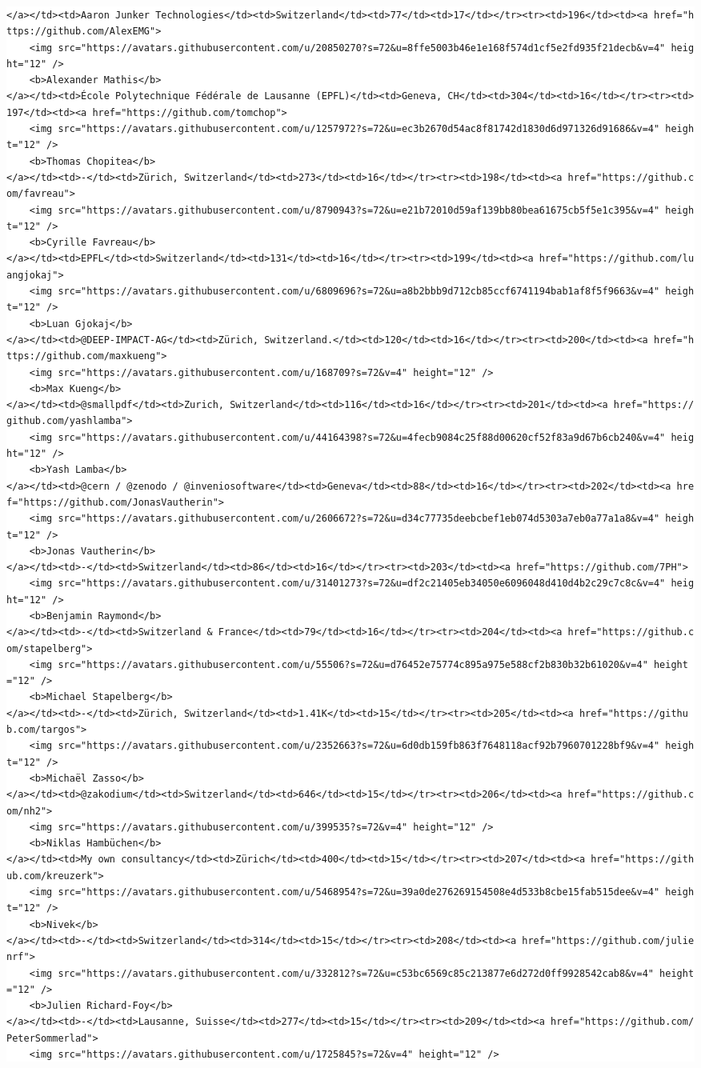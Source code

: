     </a></td><td>Aaron Junker Technologies</td><td>Switzerland</td><td>77</td><td>17</td></tr><tr><td>196</td><td><a href="https://github.com/AlexEMG">
        <img src="https://avatars.githubusercontent.com/u/20850270?s=72&u=8ffe5003b46e1e168f574d1cf5e2fd935f21decb&v=4" height="12" />
        <b>Alexander Mathis</b>
    </a></td><td>École Polytechnique Fédérale de Lausanne (EPFL)</td><td>Geneva, CH</td><td>304</td><td>16</td></tr><tr><td>197</td><td><a href="https://github.com/tomchop">
        <img src="https://avatars.githubusercontent.com/u/1257972?s=72&u=ec3b2670d54ac8f81742d1830d6d971326d91686&v=4" height="12" />
        <b>Thomas Chopitea</b>
    </a></td><td>-</td><td>Zürich, Switzerland</td><td>273</td><td>16</td></tr><tr><td>198</td><td><a href="https://github.com/favreau">
        <img src="https://avatars.githubusercontent.com/u/8790943?s=72&u=e21b72010d59af139bb80bea61675cb5f5e1c395&v=4" height="12" />
        <b>Cyrille Favreau</b>
    </a></td><td>EPFL</td><td>Switzerland</td><td>131</td><td>16</td></tr><tr><td>199</td><td><a href="https://github.com/luangjokaj">
        <img src="https://avatars.githubusercontent.com/u/6809696?s=72&u=a8b2bbb9d712cb85ccf6741194bab1af8f5f9663&v=4" height="12" />
        <b>Luan Gjokaj</b>
    </a></td><td>@DEEP-IMPACT-AG</td><td>Zürich, Switzerland.</td><td>120</td><td>16</td></tr><tr><td>200</td><td><a href="https://github.com/maxkueng">
        <img src="https://avatars.githubusercontent.com/u/168709?s=72&v=4" height="12" />
        <b>Max Kueng</b>
    </a></td><td>@smallpdf</td><td>Zurich, Switzerland</td><td>116</td><td>16</td></tr><tr><td>201</td><td><a href="https://github.com/yashlamba">
        <img src="https://avatars.githubusercontent.com/u/44164398?s=72&u=4fecb9084c25f88d00620cf52f83a9d67b6cb240&v=4" height="12" />
        <b>Yash Lamba</b>
    </a></td><td>@cern / @zenodo / @inveniosoftware</td><td>Geneva</td><td>88</td><td>16</td></tr><tr><td>202</td><td><a href="https://github.com/JonasVautherin">
        <img src="https://avatars.githubusercontent.com/u/2606672?s=72&u=d34c77735deebcbef1eb074d5303a7eb0a77a1a8&v=4" height="12" />
        <b>Jonas Vautherin</b>
    </a></td><td>-</td><td>Switzerland</td><td>86</td><td>16</td></tr><tr><td>203</td><td><a href="https://github.com/7PH">
        <img src="https://avatars.githubusercontent.com/u/31401273?s=72&u=df2c21405eb34050e6096048d410d4b2c29c7c8c&v=4" height="12" />
        <b>Benjamin Raymond</b>
    </a></td><td>-</td><td>Switzerland & France</td><td>79</td><td>16</td></tr><tr><td>204</td><td><a href="https://github.com/stapelberg">
        <img src="https://avatars.githubusercontent.com/u/55506?s=72&u=d76452e75774c895a975e588cf2b830b32b61020&v=4" height="12" />
        <b>Michael Stapelberg</b>
    </a></td><td>-</td><td>Zürich, Switzerland</td><td>1.41K</td><td>15</td></tr><tr><td>205</td><td><a href="https://github.com/targos">
        <img src="https://avatars.githubusercontent.com/u/2352663?s=72&u=6d0db159fb863f7648118acf92b7960701228bf9&v=4" height="12" />
        <b>Michaël Zasso</b>
    </a></td><td>@zakodium</td><td>Switzerland</td><td>646</td><td>15</td></tr><tr><td>206</td><td><a href="https://github.com/nh2">
        <img src="https://avatars.githubusercontent.com/u/399535?s=72&v=4" height="12" />
        <b>Niklas Hambüchen</b>
    </a></td><td>My own consultancy</td><td>Zürich</td><td>400</td><td>15</td></tr><tr><td>207</td><td><a href="https://github.com/kreuzerk">
        <img src="https://avatars.githubusercontent.com/u/5468954?s=72&u=39a0de276269154508e4d533b8cbe15fab515dee&v=4" height="12" />
        <b>Nivek</b>
    </a></td><td>-</td><td>Switzerland</td><td>314</td><td>15</td></tr><tr><td>208</td><td><a href="https://github.com/julienrf">
        <img src="https://avatars.githubusercontent.com/u/332812?s=72&u=c53bc6569c85c213877e6d272d0ff9928542cab8&v=4" height="12" />
        <b>Julien Richard-Foy</b>
    </a></td><td>-</td><td>Lausanne, Suisse</td><td>277</td><td>15</td></tr><tr><td>209</td><td><a href="https://github.com/PeterSommerlad">
        <img src="https://avatars.githubusercontent.com/u/1725845?s=72&v=4" height="12" />